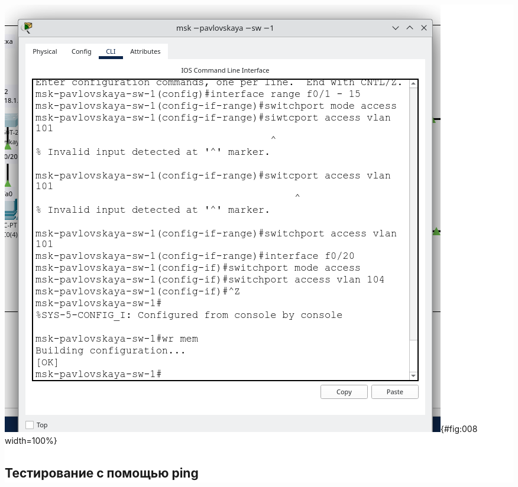 ![Название рисунка](image/accessportsw1Pav.png){#fig:008 width=100%}

## Тестирование с помощью ping